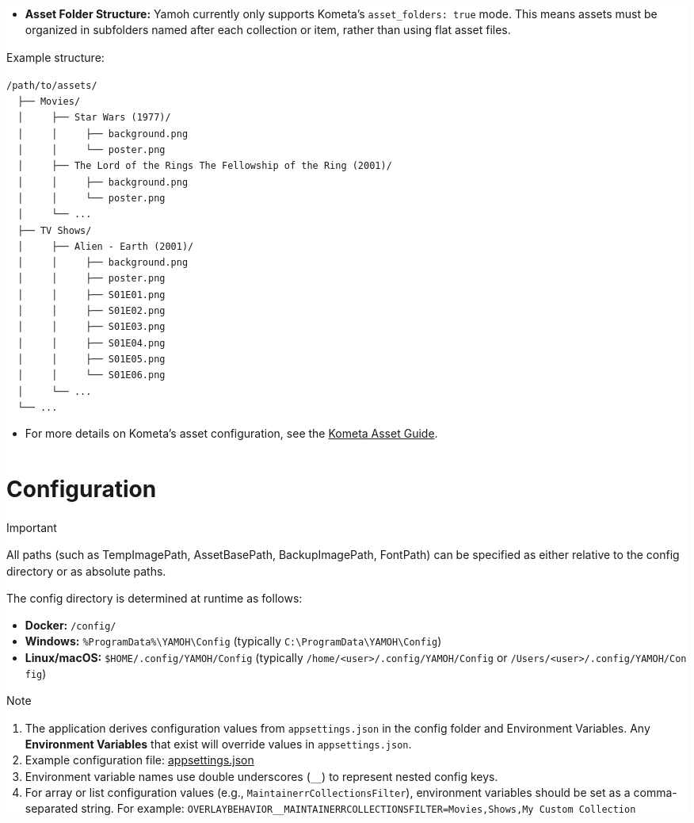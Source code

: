 - **Asset Folder Structure:**
  Yamoh currently only supports Kometa’s `asset_folders: true` mode. This means assets must be organized in subfolders named after each collection or item, rather than using flat asset files.

Example structure:
```
/path/to/assets/
  ├── Movies/
  │     ├── Star Wars (1977)/
  │     │     ├── background.png
  │     │     └── poster.png
  │     ├── The Lord of the Rings The Fellowship of the Ring (2001)/
  │     │     ├── background.png
  │     │     └── poster.png
  │     └── ...
  ├── TV Shows/
  │     ├── Alien - Earth (2001)/
  │     │     ├── background.png
  │     │     ├── poster.png
  │     │     ├── S01E01.png
  │     │     ├── S01E02.png
  │     │     ├── S01E03.png
  │     │     ├── S01E04.png
  │     │     ├── S01E05.png
  │     │     └── S01E06.png
  │     └── ...
  └── ...
```

- For more details on Kometa’s asset configuration, see the [Kometa Asset Guide](https://metamanager.wiki/en/latest/kometa/guides/assets/).

# Configuration

> [!Important]
> All paths (such as TempImagePath, AssetBasePath, BackupImagePath, FontPath) can be specified as either relative to the config directory or as absolute paths.
>
> The config directory is determined at runtime as follows:
> - **Docker:** `/config/`
> - **Windows:** `%ProgramData%\YAMOH\Config` (typically `C:\ProgramData\YAMOH\Config`)
> - **Linux/macOS:** `$HOME/.config/YAMOH/Config` (typically `/home/<user>/.config/YAMOH/Config` or `/Users/<user>/.config/YAMOH/Config`)

> [!Note]
> 1. The application derives configuration values from `appsettings.json` in the config folder and Environment Variables. Any **Environment Variables** that exist will override values in `appsettings.json`.
> 2. Example configuration file: [appsettings.json](src/Yamoh/Defaults/appsettings.json)
> 1. Environment variable names use double underscores (`__`) to represent nested config keys.
> 2. For array or list configuration values (e.g., `MaintainerrCollectionsFilter`), environment variables should be set as a comma-separated string. For example:
> `OVERLAYBEHAVIOR__MAINTAINERRCOLLECTIONSFILTER=Movies,Shows,My Custom Collection`
